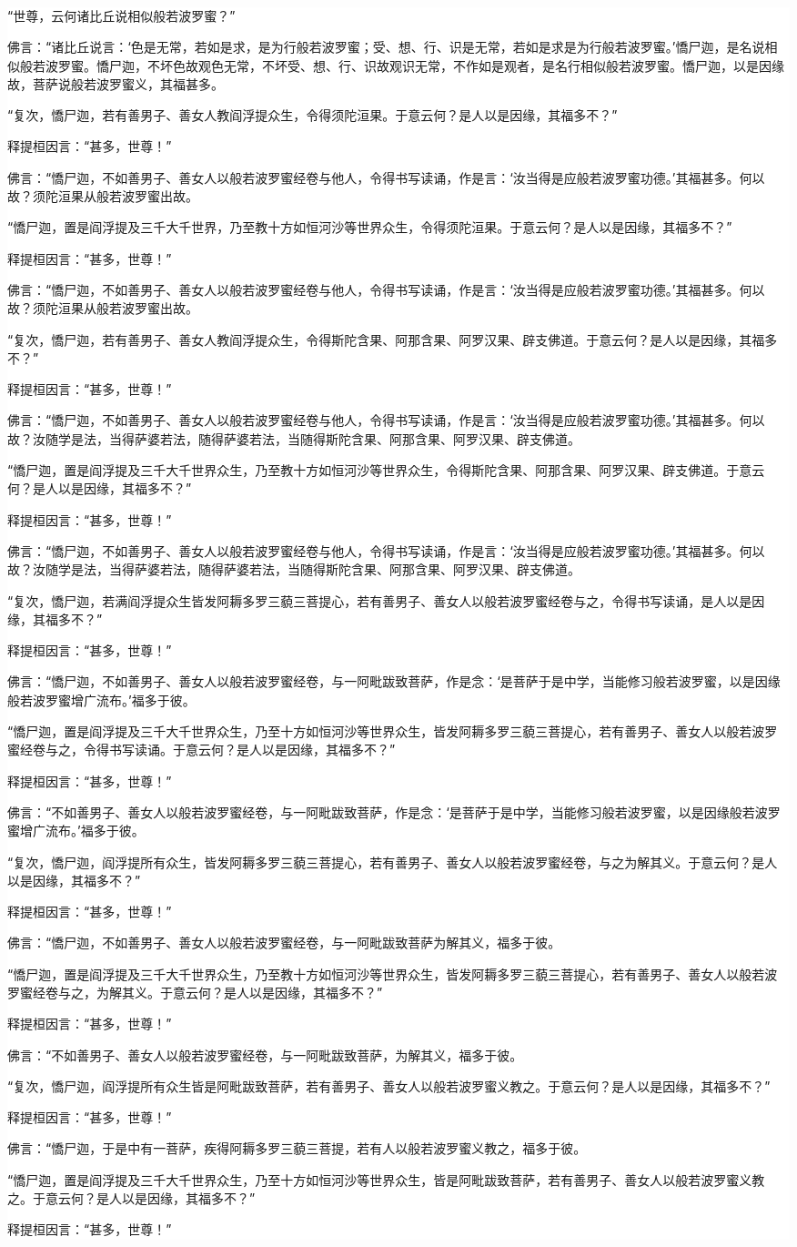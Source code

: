 “世尊，云何诸比丘说相似般若波罗蜜？”  

佛言：“诸比丘说言：‘色是无常，若如是求，是为行般若波罗蜜；受、想、行、识是无常，若如是求是为行般若波罗蜜。’憍尸迦，是名说相似般若波罗蜜。憍尸迦，不坏色故观色无常，不坏受、想、行、识故观识无常，不作如是观者，是名行相似般若波罗蜜。憍尸迦，以是因缘故，菩萨说般若波罗蜜义，其福甚多。  

“复次，憍尸迦，若有善男子、善女人教阎浮提众生，令得须陀洹果。于意云何？是人以是因缘，其福多不？”  

释提桓因言：“甚多，世尊！”  

佛言：“憍尸迦，不如善男子、善女人以般若波罗蜜经卷与他人，令得书写读诵，作是言：‘汝当得是应般若波罗蜜功德。’其福甚多。何以故？须陀洹果从般若波罗蜜出故。  

“憍尸迦，置是阎浮提及三千大千世界，乃至教十方如恒河沙等世界众生，令得须陀洹果。于意云何？是人以是因缘，其福多不？”  

释提桓因言：“甚多，世尊！”  

佛言：“憍尸迦，不如善男子、善女人以般若波罗蜜经卷与他人，令得书写读诵，作是言：‘汝当得是应般若波罗蜜功德。’其福甚多。何以故？须陀洹果从般若波罗蜜出故。  

“复次，憍尸迦，若有善男子、善女人教阎浮提众生，令得斯陀含果、阿那含果、阿罗汉果、辟支佛道。于意云何？是人以是因缘，其福多不？”  

释提桓因言：“甚多，世尊！”  

佛言：“憍尸迦，不如善男子、善女人以般若波罗蜜经卷与他人，令得书写读诵，作是言：‘汝当得是应般若波罗蜜功德。’其福甚多。何以故？汝随学是法，当得萨婆若法，随得萨婆若法，当随得斯陀含果、阿那含果、阿罗汉果、辟支佛道。  

“憍尸迦，置是阎浮提及三千大千世界众生，乃至教十方如恒河沙等世界众生，令得斯陀含果、阿那含果、阿罗汉果、辟支佛道。于意云何？是人以是因缘，其福多不？”  

释提桓因言：“甚多，世尊！”  

佛言：“憍尸迦，不如善男子、善女人以般若波罗蜜经卷与他人，令得书写读诵，作是言：‘汝当得是应般若波罗蜜功德。’其福甚多。何以故？汝随学是法，当得萨婆若法，随得萨婆若法，当随得斯陀含果、阿那含果、阿罗汉果、辟支佛道。  

“复次，憍尸迦，若满阎浮提众生皆发阿耨多罗三藐三菩提心，若有善男子、善女人以般若波罗蜜经卷与之，令得书写读诵，是人以是因缘，其福多不？”  

释提桓因言：“甚多，世尊！”  

佛言：“憍尸迦，不如善男子、善女人以般若波罗蜜经卷，与一阿毗跋致菩萨，作是念：‘是菩萨于是中学，当能修习般若波罗蜜，以是因缘般若波罗蜜增广流布。’福多于彼。  

“憍尸迦，置是阎浮提及三千大千世界众生，乃至十方如恒河沙等世界众生，皆发阿耨多罗三藐三菩提心，若有善男子、善女人以般若波罗蜜经卷与之，令得书写读诵。于意云何？是人以是因缘，其福多不？”  

释提桓因言：“甚多，世尊！”  

佛言：“不如善男子、善女人以般若波罗蜜经卷，与一阿毗跋致菩萨，作是念：‘是菩萨于是中学，当能修习般若波罗蜜，以是因缘般若波罗蜜增广流布。’福多于彼。  

“复次，憍尸迦，阎浮提所有众生，皆发阿耨多罗三藐三菩提心，若有善男子、善女人以般若波罗蜜经卷，与之为解其义。于意云何？是人以是因缘，其福多不？”  

释提桓因言：“甚多，世尊！”  

佛言：“憍尸迦，不如善男子、善女人以般若波罗蜜经卷，与一阿毗跋致菩萨为解其义，福多于彼。  

“憍尸迦，置是阎浮提及三千大千世界众生，乃至教十方如恒河沙等世界众生，皆发阿耨多罗三藐三菩提心，若有善男子、善女人以般若波罗蜜经卷与之，为解其义。于意云何？是人以是因缘，其福多不？”  

释提桓因言：“甚多，世尊！”  

佛言：“不如善男子、善女人以般若波罗蜜经卷，与一阿毗跋致菩萨，为解其义，福多于彼。  

“复次，憍尸迦，阎浮提所有众生皆是阿毗跋致菩萨，若有善男子、善女人以般若波罗蜜义教之。于意云何？是人以是因缘，其福多不？”  

释提桓因言：“甚多，世尊！”  

佛言：“憍尸迦，于是中有一菩萨，疾得阿耨多罗三藐三菩提，若有人以般若波罗蜜义教之，福多于彼。  

“憍尸迦，置是阎浮提及三千大千世界众生，乃至十方如恒河沙等世界众生，皆是阿毗跋致菩萨，若有善男子、善女人以般若波罗蜜义教之。于意云何？是人以是因缘，其福多不？”  

释提桓因言：“甚多，世尊！”  
